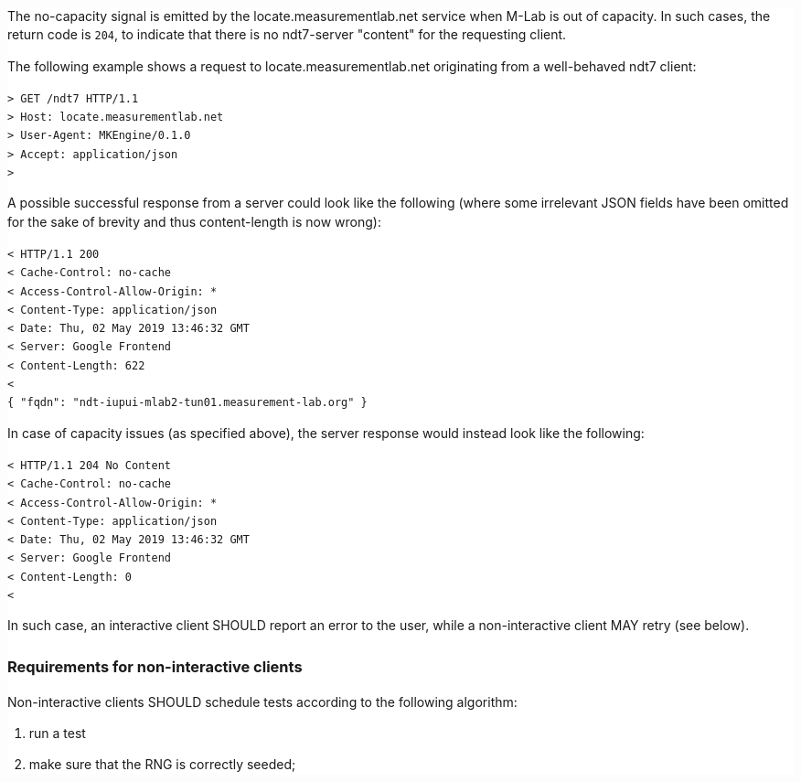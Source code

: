 The no-capacity signal is emitted by the locate.measurementlab.net service
when M-Lab is out of capacity. In such cases, the return code is `204`,
to indicate that there is no ndt7-server "content" for the requesting client.

The following example shows a request to locate.measurementlab.net originating
from a well-behaved ndt7 client:

```
> GET /ndt7 HTTP/1.1
> Host: locate.measurementlab.net
> User-Agent: MKEngine/0.1.0
> Accept: application/json
>
```

A possible successful response from a server could look like the
following (where some irrelevant JSON fields have been omitted for
the sake of brevity and thus content-length is now wrong):

```
< HTTP/1.1 200
< Cache-Control: no-cache
< Access-Control-Allow-Origin: *
< Content-Type: application/json
< Date: Thu, 02 May 2019 13:46:32 GMT
< Server: Google Frontend
< Content-Length: 622
<
{ "fqdn": "ndt-iupui-mlab2-tun01.measurement-lab.org" }
```

In case of capacity issues (as specified above), the server response
would instead look like the following:

```
< HTTP/1.1 204 No Content
< Cache-Control: no-cache
< Access-Control-Allow-Origin: *
< Content-Type: application/json
< Date: Thu, 02 May 2019 13:46:32 GMT
< Server: Google Frontend
< Content-Length: 0
<
```

In such case, an interactive client SHOULD report an error to the
user, while a non-interactive client MAY retry (see below).

### Requirements for non-interactive clients

Non-interactive clients SHOULD schedule tests according
to the following algorithm:

1. run a test

2. make sure that the RNG is correctly seeded;
